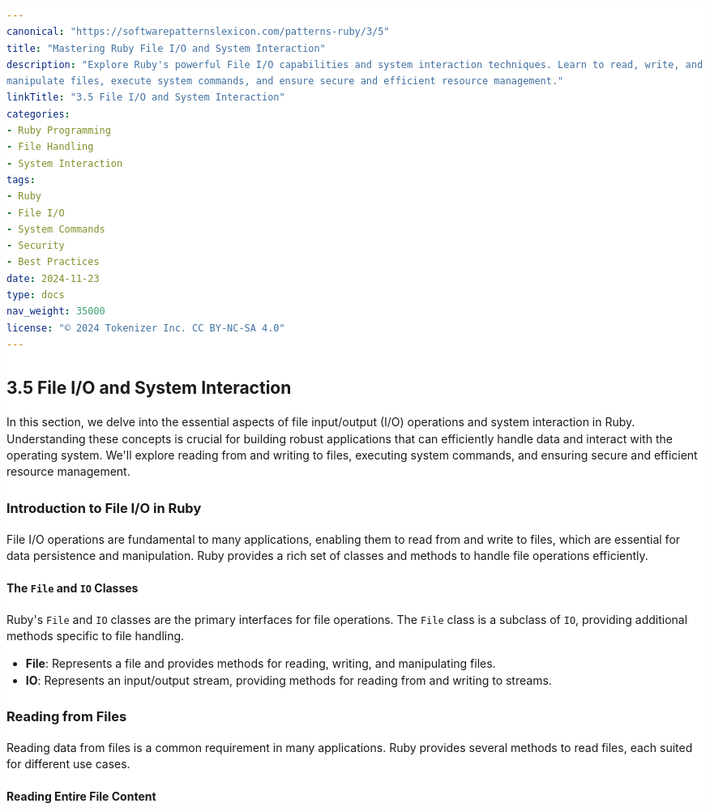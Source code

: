 ```yaml
---
canonical: "https://softwarepatternslexicon.com/patterns-ruby/3/5"
title: "Mastering Ruby File I/O and System Interaction"
description: "Explore Ruby's powerful File I/O capabilities and system interaction techniques. Learn to read, write, and manipulate files, execute system commands, and ensure secure and efficient resource management."
linkTitle: "3.5 File I/O and System Interaction"
categories:
- Ruby Programming
- File Handling
- System Interaction
tags:
- Ruby
- File I/O
- System Commands
- Security
- Best Practices
date: 2024-11-23
type: docs
nav_weight: 35000
license: "© 2024 Tokenizer Inc. CC BY-NC-SA 4.0"
---
```


## 3.5 File I/O and System Interaction

In this section, we delve into the essential aspects of file input/output (I/O) operations and system interaction in Ruby. Understanding these concepts is crucial for building robust applications that can efficiently handle data and interact with the operating system. We'll explore reading from and writing to files, executing system commands, and ensuring secure and efficient resource management.

### Introduction to File I/O in Ruby

File I/O operations are fundamental to many applications, enabling them to read from and write to files, which are essential for data persistence and manipulation. Ruby provides a rich set of classes and methods to handle file operations efficiently.

#### The `File` and `IO` Classes

Ruby's `File` and `IO` classes are the primary interfaces for file operations. The `File` class is a subclass of `IO`, providing additional methods specific to file handling.

- **File**: Represents a file and provides methods for reading, writing, and manipulating files.
- **IO**: Represents an input/output stream, providing methods for reading from and writing to streams.

### Reading from Files

Reading data from files is a common requirement in many applications. Ruby provides several methods to read files, each suited for different use cases.

#### Reading Entire File Content
